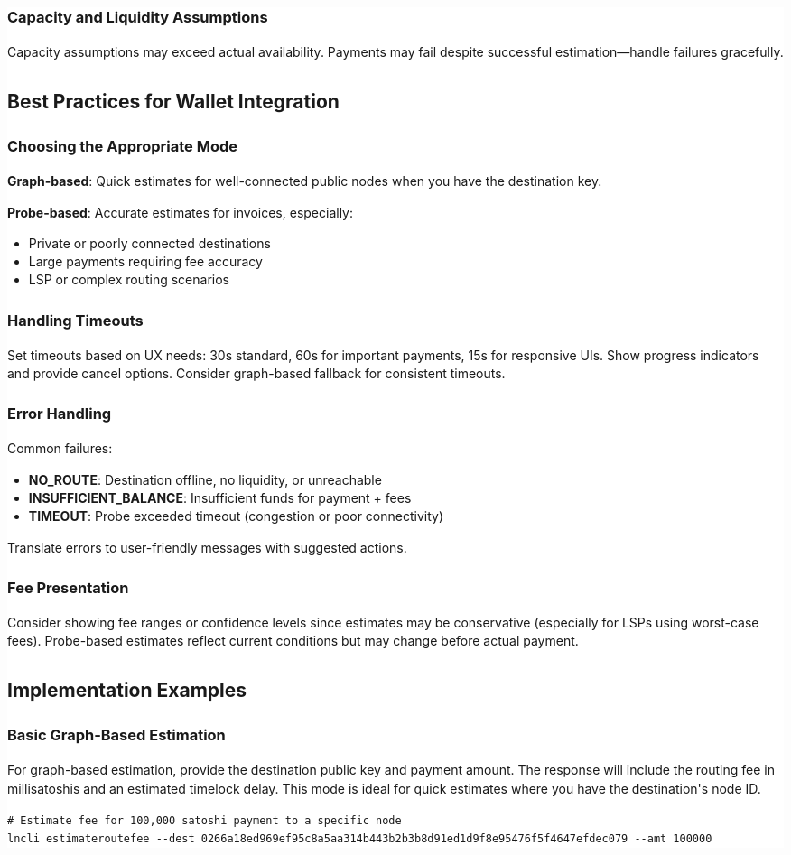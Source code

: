 ### Capacity and Liquidity Assumptions

Capacity assumptions may exceed actual availability. Payments may fail despite
successful estimation—handle failures gracefully.

## Best Practices for Wallet Integration

### Choosing the Appropriate Mode

**Graph-based**: Quick estimates for well-connected public nodes when you
have the destination key.

**Probe-based**: Accurate estimates for invoices, especially:
- Private or poorly connected destinations
- Large payments requiring fee accuracy
- LSP or complex routing scenarios

### Handling Timeouts

Set timeouts based on UX needs: 30s standard, 60s for important payments, 15s
for responsive UIs. Show progress indicators and provide cancel options.
Consider graph-based fallback for consistent timeouts.

### Error Handling

Common failures:
- **NO_ROUTE**: Destination offline, no liquidity, or unreachable
- **INSUFFICIENT_BALANCE**: Insufficient funds for payment + fees
- **TIMEOUT**: Probe exceeded timeout (congestion or poor connectivity)

Translate errors to user-friendly messages with suggested actions.

### Fee Presentation

Consider showing fee ranges or confidence levels since estimates may be
conservative (especially for LSPs using worst-case fees). Probe-based estimates
reflect current conditions but may change before actual payment.

## Implementation Examples

### Basic Graph-Based Estimation

For graph-based estimation, provide the destination public key and payment
amount. The response will include the routing fee in millisatoshis and an
estimated timelock delay. This mode is ideal for quick estimates where you have
the destination's node ID.

```shell
# Estimate fee for 100,000 satoshi payment to a specific node
lncli estimateroutefee --dest 0266a18ed969ef95c8a5aa314b443b2b3b8d91ed1d9f8e95476f5f4647efdec079 --amt 100000
```
